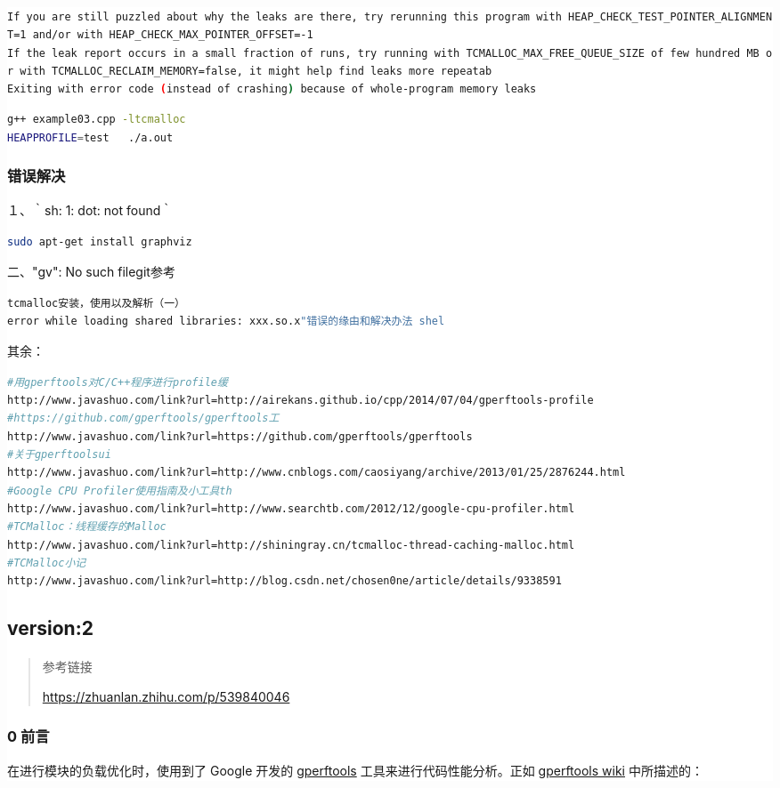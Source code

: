 ```bash
If you are still puzzled about why the leaks are there, try rerunning this program with HEAP_CHECK_TEST_POINTER_ALIGNMENT=1 and/or with HEAP_CHECK_MAX_POINTER_OFFSET=-1
If the leak report occurs in a small fraction of runs, try running with TCMALLOC_MAX_FREE_QUEUE_SIZE of few hundred MB or with TCMALLOC_RECLAIM_MEMORY=false, it might help find leaks more repeatab
Exiting with error code (instead of crashing) because of whole-program memory leaks
```

```bash
g++ example03.cpp -ltcmalloc
HEAPPROFILE=test   ./a.out
```

### 错误解决

１、｀sh: 1: dot: not found｀

```bash
sudo apt-get install graphviz
```

二、"gv": No such filegit参考
```bash
tcmalloc安装，使用以及解析（一）
error while loading shared libraries: xxx.so.x"错误的缘由和解决办法 shel
```

其余：

```bash
#用gperftools对C/C++程序进行profile缓
http://www.javashuo.com/link?url=http://airekans.github.io/cpp/2014/07/04/gperftools-profile
#https://github.com/gperftools/gperftools工
http://www.javashuo.com/link?url=https://github.com/gperftools/gperftools
#关于gperftoolsui
http://www.javashuo.com/link?url=http://www.cnblogs.com/caosiyang/archive/2013/01/25/2876244.html
#Google CPU Profiler使用指南及小工具th
http://www.javashuo.com/link?url=http://www.searchtb.com/2012/12/google-cpu-profiler.html
#TCMalloc：线程缓存的Malloc
http://www.javashuo.com/link?url=http://shiningray.cn/tcmalloc-thread-caching-malloc.html
#TCMalloc小记
http://www.javashuo.com/link?url=http://blog.csdn.net/chosen0ne/article/details/9338591
```

## version:2

>参考链接
>
>https://zhuanlan.zhihu.com/p/539840046

### 0 前言

在进行模块的负载优化时，使用到了 Google 开发的 [gperftools](https://link.zhihu.com/?target=https%3A//github.com/gperftools/gperftools) 工具来进行代码性能分析。正如 [gperftools wiki](https://link.zhihu.com/?target=https%3A//github.com/gperftools/gperftools) 中所描述的：
